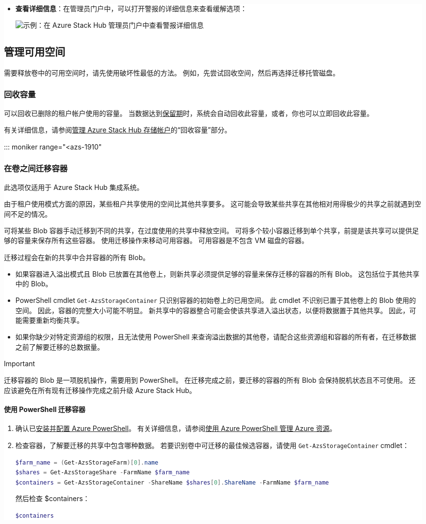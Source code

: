 * **查看详细信息**：在管理员门户中，可以打开警报的详细信息来查看缓解选项：

  ![示例：在 Azure Stack Hub 管理员门户中查看警报详细信息](media/azure-stack-manage-storage-shares/alert-details.png)

## <a name="manage-available-space"></a>管理可用空间

需要释放卷中的可用空间时，请先使用破坏性最低的方法。 例如，先尝试回收空间，然后再选择迁移托管磁盘。  

### <a name="reclaim-capacity"></a>回收容量

可以回收已删除的租户帐户使用的容量。 当数据达到[保留期](azure-stack-manage-storage-accounts.md#set-the-retention-period)时，系统会自动回收此容量，或者，你也可以立即回收此容量。

有关详细信息，请参阅[管理 Azure Stack Hub 存储帐户](azure-stack-manage-storage-accounts.md#reclaim)的“回收容量”部分。

::: moniker range="<azs-1910"

### <a name="migrate-a-container-between-volumes"></a>在卷之间迁移容器

此选项仅适用于 Azure Stack Hub 集成系统。

由于租户使用模式方面的原因，某些租户共享使用的空间比其他共享要多。 这可能会导致某些共享在其他相对用得极少的共享之前就遇到空间不足的情况。

可将某些 Blob 容器手动迁移到不同的共享，在过度使用的共享中释放空间。 可将多个较小容器迁移到单个共享，前提是该共享可以提供足够的容量来保存所有这些容器。 使用迁移操作来移动可用容器。 可用容器是不包含 VM 磁盘的容器。

迁移过程会在新的共享中合并容器的所有 Blob。

- 如果容器进入溢出模式且 Blob 已放置在其他卷上，则新共享必须提供足够的容量来保存迁移的容器的所有 Blob。 这包括位于其他共享中的 Blob。

- PowerShell cmdlet `Get-AzsStorageContainer` 只识别容器的初始卷上的已用空间。 此 cmdlet 不识别已置于其他卷上的 Blob 使用的空间。 因此，容器的完整大小可能不明显。 新共享中的容器整合可能会使该共享进入溢出状态，以便将数据置于其他共享。 因此，可能需要重新均衡共享。

- 如果你缺少对特定资源组的权限，且无法使用 PowerShell 来查询溢出数据的其他卷，请配合这些资源组和容器的所有者，在迁移数据之前了解要迁移的总数据量。  

> [!IMPORTANT]
> 迁移容器的 Blob 是一项脱机操作，需要用到 PowerShell。 在迁移完成之前，要迁移的容器的所有 Blob 会保持脱机状态且不可使用。 还应该避免在所有现有迁移操作完成之前升级 Azure Stack Hub。

#### <a name="migrate-containers-by-using-powershell"></a>使用 PowerShell 迁移容器

1. 确认已[安装并配置 Azure PowerShell](/powershell/azure/)。 有关详细信息，请参阅[使用 Azure PowerShell 管理 Azure 资源](/azure/azure-resource-manager/management/manage-resources-powershell)。
2. 检查容器，了解要迁移的共享中包含哪种数据。 若要识别卷中可迁移的最佳候选容器，请使用 `Get-AzsStorageContainer` cmdlet：

   ```powershell  
   $farm_name = (Get-AzsStorageFarm)[0].name
   $shares = Get-AzsStorageShare -FarmName $farm_name
   $containers = Get-AzsStorageContainer -ShareName $shares[0].ShareName -FarmName $farm_name
   ```
   然后检查 $containers：

   ```powershell
   $containers
   ```
